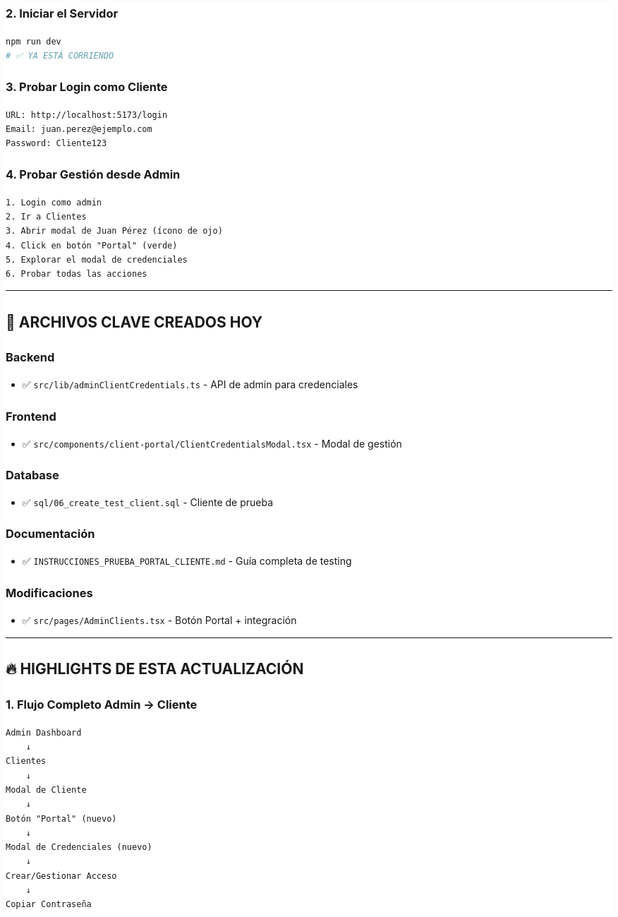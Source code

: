 ### 2. Iniciar el Servidor
```bash
npm run dev
# ✅ YA ESTÁ CORRIENDO
```

### 3. Probar Login como Cliente
```
URL: http://localhost:5173/login
Email: juan.perez@ejemplo.com
Password: Cliente123
```

### 4. Probar Gestión desde Admin
```
1. Login como admin
2. Ir a Clientes
3. Abrir modal de Juan Pérez (ícono de ojo)
4. Click en botón "Portal" (verde)
5. Explorar el modal de credenciales
6. Probar todas las acciones
```

---

## 📁 ARCHIVOS CLAVE CREADOS HOY

### Backend
- ✅ `src/lib/adminClientCredentials.ts` - API de admin para credenciales

### Frontend
- ✅ `src/components/client-portal/ClientCredentialsModal.tsx` - Modal de gestión

### Database
- ✅ `sql/06_create_test_client.sql` - Cliente de prueba

### Documentación
- ✅ `INSTRUCCIONES_PRUEBA_PORTAL_CLIENTE.md` - Guía completa de testing

### Modificaciones
- ✅ `src/pages/AdminClients.tsx` - Botón Portal + integración

---

## 🔥 HIGHLIGHTS DE ESTA ACTUALIZACIÓN

### 1. Flujo Completo Admin → Cliente
```
Admin Dashboard
    ↓
Clientes
    ↓
Modal de Cliente
    ↓
Botón "Portal" (nuevo)
    ↓
Modal de Credenciales (nuevo)
    ↓
Crear/Gestionar Acceso
    ↓
Copiar Contraseña
```